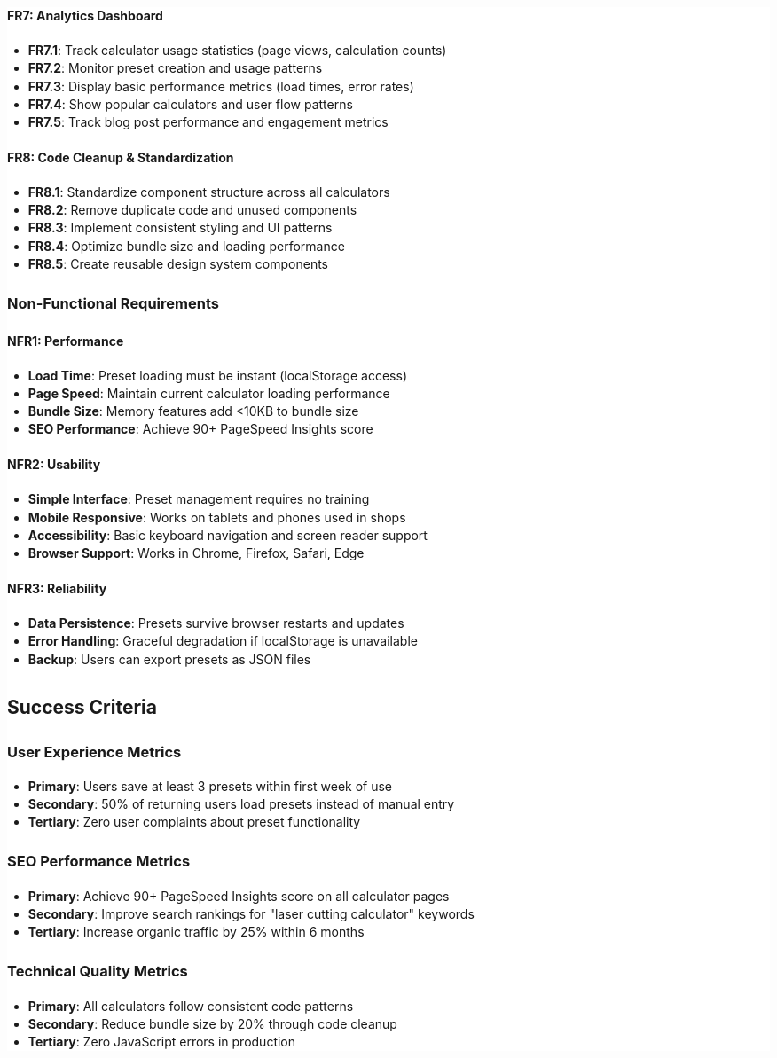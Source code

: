 #### FR7: Analytics Dashboard
- **FR7.1**: Track calculator usage statistics (page views, calculation counts)
- **FR7.2**: Monitor preset creation and usage patterns
- **FR7.3**: Display basic performance metrics (load times, error rates)
- **FR7.4**: Show popular calculators and user flow patterns
- **FR7.5**: Track blog post performance and engagement metrics

#### FR8: Code Cleanup & Standardization
- **FR8.1**: Standardize component structure across all calculators
- **FR8.2**: Remove duplicate code and unused components
- **FR8.3**: Implement consistent styling and UI patterns
- **FR8.4**: Optimize bundle size and loading performance
- **FR8.5**: Create reusable design system components

### Non-Functional Requirements

#### NFR1: Performance
- **Load Time**: Preset loading must be instant (localStorage access)
- **Page Speed**: Maintain current calculator loading performance
- **Bundle Size**: Memory features add <10KB to bundle size
- **SEO Performance**: Achieve 90+ PageSpeed Insights score

#### NFR2: Usability
- **Simple Interface**: Preset management requires no training
- **Mobile Responsive**: Works on tablets and phones used in shops
- **Accessibility**: Basic keyboard navigation and screen reader support
- **Browser Support**: Works in Chrome, Firefox, Safari, Edge

#### NFR3: Reliability
- **Data Persistence**: Presets survive browser restarts and updates
- **Error Handling**: Graceful degradation if localStorage is unavailable
- **Backup**: Users can export presets as JSON files

## Success Criteria

### User Experience Metrics
- **Primary**: Users save at least 3 presets within first week of use
- **Secondary**: 50% of returning users load presets instead of manual entry
- **Tertiary**: Zero user complaints about preset functionality

### SEO Performance Metrics
- **Primary**: Achieve 90+ PageSpeed Insights score on all calculator pages
- **Secondary**: Improve search rankings for "laser cutting calculator" keywords
- **Tertiary**: Increase organic traffic by 25% within 6 months

### Technical Quality Metrics
- **Primary**: All calculators follow consistent code patterns
- **Secondary**: Reduce bundle size by 20% through code cleanup
- **Tertiary**: Zero JavaScript errors in production
